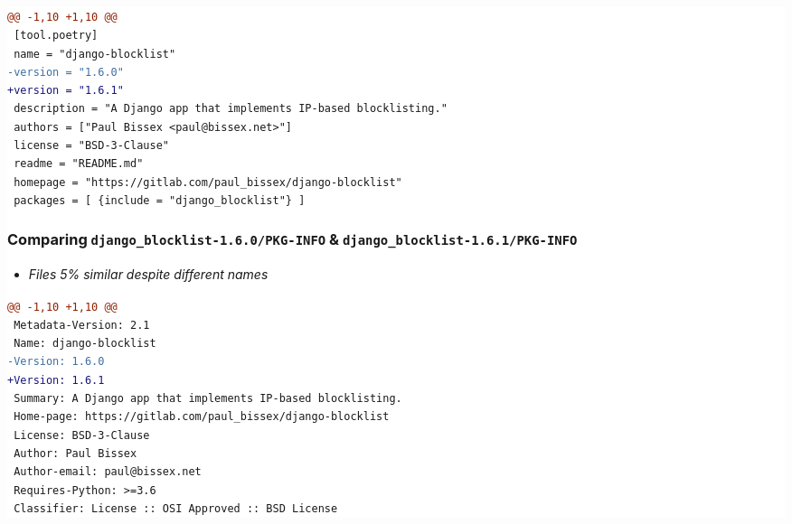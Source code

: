 ```diff
@@ -1,10 +1,10 @@
 [tool.poetry]
 name = "django-blocklist"
-version = "1.6.0"
+version = "1.6.1"
 description = "A Django app that implements IP-based blocklisting."
 authors = ["Paul Bissex <paul@bissex.net>"]
 license = "BSD-3-Clause"
 readme = "README.md"
 homepage = "https://gitlab.com/paul_bissex/django-blocklist"
 packages = [ {include = "django_blocklist"} ]
```

### Comparing `django_blocklist-1.6.0/PKG-INFO` & `django_blocklist-1.6.1/PKG-INFO`

 * *Files 5% similar despite different names*

```diff
@@ -1,10 +1,10 @@
 Metadata-Version: 2.1
 Name: django-blocklist
-Version: 1.6.0
+Version: 1.6.1
 Summary: A Django app that implements IP-based blocklisting.
 Home-page: https://gitlab.com/paul_bissex/django-blocklist
 License: BSD-3-Clause
 Author: Paul Bissex
 Author-email: paul@bissex.net
 Requires-Python: >=3.6
 Classifier: License :: OSI Approved :: BSD License
```

